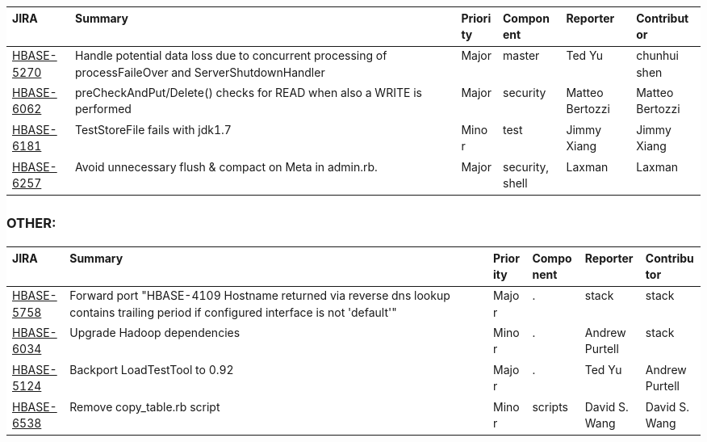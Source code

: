 | JIRA | Summary | Priority | Component | Reporter | Contributor |
|:---- |:---- | :--- |:---- |:---- |:---- |
| [HBASE-5270](https://issues.apache.org/jira/browse/HBASE-5270) | Handle potential data loss due to concurrent processing of processFaileOver and ServerShutdownHandler |  Major | master | Ted Yu | chunhui shen |
| [HBASE-6062](https://issues.apache.org/jira/browse/HBASE-6062) | preCheckAndPut/Delete() checks for READ when also a WRITE is performed |  Major | security | Matteo Bertozzi | Matteo Bertozzi |
| [HBASE-6181](https://issues.apache.org/jira/browse/HBASE-6181) | TestStoreFile fails with jdk1.7 |  Minor | test | Jimmy Xiang | Jimmy Xiang |
| [HBASE-6257](https://issues.apache.org/jira/browse/HBASE-6257) | Avoid unnecessary flush & compact on Meta in admin.rb. |  Major | security, shell | Laxman | Laxman |


### OTHER:

| JIRA | Summary | Priority | Component | Reporter | Contributor |
|:---- |:---- | :--- |:---- |:---- |:---- |
| [HBASE-5758](https://issues.apache.org/jira/browse/HBASE-5758) | Forward port "HBASE-4109 Hostname returned via reverse dns lookup contains trailing period if configured interface is not 'default'" |  Major | . | stack | stack |
| [HBASE-6034](https://issues.apache.org/jira/browse/HBASE-6034) | Upgrade Hadoop dependencies |  Minor | . | Andrew Purtell | stack |
| [HBASE-5124](https://issues.apache.org/jira/browse/HBASE-5124) | Backport LoadTestTool to 0.92 |  Major | . | Ted Yu | Andrew Purtell |
| [HBASE-6538](https://issues.apache.org/jira/browse/HBASE-6538) | Remove copy\_table.rb script |  Minor | scripts | David S. Wang | David S. Wang |


